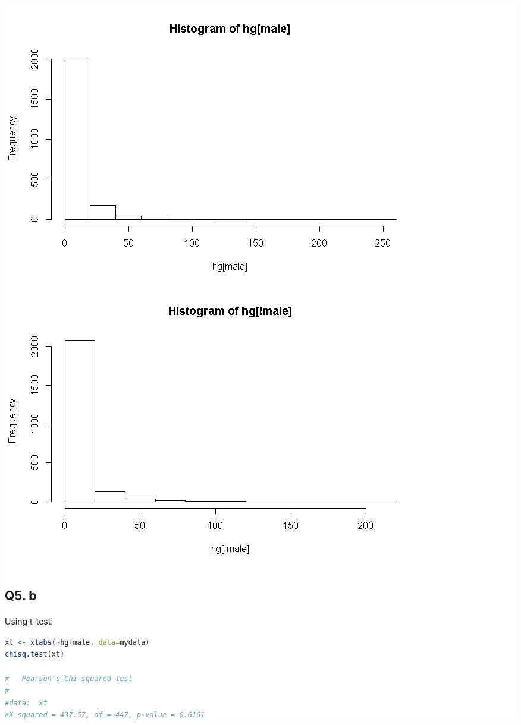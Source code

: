 ![Mercury Level in Men](5_A_2.png)
![Mercury Level in Women](5_A.png)

## Q5. b
Using t-test:
```R
xt <- xtabs(~hg+male, data=mydata)
chisq.test(xt)

#	Pearson's Chi-squared test
#
#data:  xt
#X-squared = 437.57, df = 447, p-value = 0.6161
```